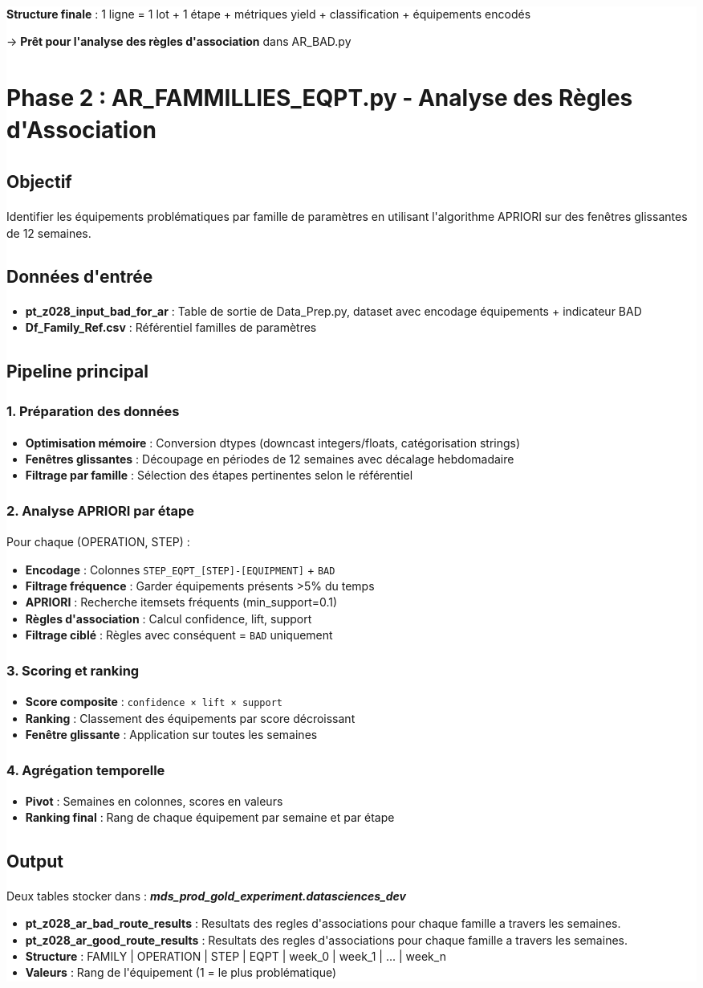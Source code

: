 **Structure finale** : 1 ligne = 1 lot + 1 étape + métriques yield + classification + équipements encodés

→  **Prêt pour l'analyse des règles d'association** dans AR_BAD.py


# Phase 2 : AR_FAMMILLIES_EQPT.py - Analyse des Règles d'Association

##  Objectif
Identifier les équipements problématiques par famille de paramètres en utilisant l'algorithme APRIORI sur des fenêtres glissantes de 12 semaines.

## Données d'entrée
- **pt_z028_input_bad_for_ar** : Table de sortie de Data_Prep.py, dataset avec encodage équipements + indicateur BAD
- **Df_Family_Ref.csv** : Référentiel familles de paramètres

## Pipeline principal

### 1. Préparation des données
- **Optimisation mémoire** : Conversion dtypes (downcast integers/floats, catégorisation strings)
- **Fenêtres glissantes** : Découpage en périodes de 12 semaines avec décalage hebdomadaire
- **Filtrage par famille** : Sélection des étapes pertinentes selon le référentiel

### 2. Analyse APRIORI par étape
Pour chaque (OPERATION, STEP) :
- **Encodage** : Colonnes `STEP_EQPT_[STEP]-[EQUIPMENT]` + `BAD`
- **Filtrage fréquence** : Garder équipements présents >5% du temps
- **APRIORI** : Recherche itemsets fréquents (min_support=0.1)
- **Règles d'association** : Calcul confidence, lift, support
- **Filtrage ciblé** : Règles avec conséquent = `BAD` uniquement

### 3. Scoring et ranking
- **Score composite** : `confidence × lift × support`
- **Ranking** : Classement des équipements par score décroissant
- **Fenêtre glissante** : Application sur toutes les semaines

### 4. Agrégation temporelle
- **Pivot** : Semaines en colonnes, scores en valeurs
- **Ranking final** : Rang de chaque équipement par semaine et par étape


## Output
Deux tables stocker dans :
***mds_prod_gold_experiment.datasciences_dev***

- **pt_z028_ar_bad_route_results** : Resultats des regles d'associations pour chaque famille a travers les semaines.
- **pt_z028_ar_good_route_results** : Resultats des regles d'associations pour chaque famille a travers les semaines.
- **Structure** : FAMILY | OPERATION | STEP | EQPT | week_0 | week_1 | ... | week_n
- **Valeurs** : Rang de l'équipement (1 = le plus problématique)
